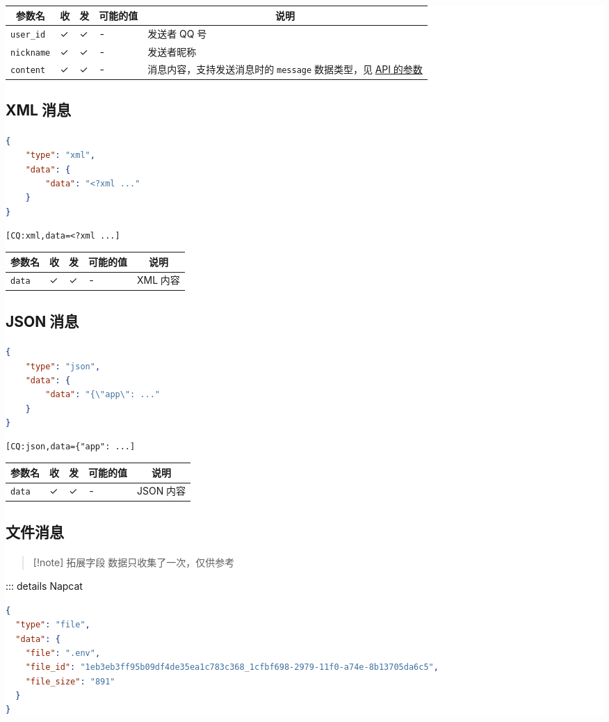 | 参数名     | 收  | 发  | 可能的值 | 说明                                                                                  |
| ---------- | --- | --- | -------- | ------------------------------------------------------------------------------------- |
| `user_id`  | ✓   | ✓   | -        | 发送者 QQ 号                                                                          |
| `nickname` | ✓   | ✓   | -        | 发送者昵称                                                                            |
| `content`  | ✓   | ✓   | -        | 消息内容，支持发送消息时的 `message` 数据类型，见 [API 的参数](../api/README.md#参数) |

## XML 消息

```json
{
    "type": "xml",
    "data": {
        "data": "<?xml ..."
    }
}
```

```
[CQ:xml,data=<?xml ...]
```

| 参数名 | 收  | 发  | 可能的值 | 说明     |
| ------ | --- | --- | -------- | -------- |
| `data` | ✓   | ✓   | -        | XML 内容 |

## JSON 消息

```json
{
    "type": "json",
    "data": {
        "data": "{\"app\": ..."
    }
}
```

```
[CQ:json,data={"app": ...]
```

| 参数名 | 收  | 发  | 可能的值 | 说明      |
| ------ | --- | --- | -------- | --------- |
| `data` | ✓   | ✓   | -        | JSON 内容 |

## 文件消息

> [!note] 拓展字段
> 数据只收集了一次，仅供参考

::: details Napcat

```json
{
  "type": "file",
  "data": {
    "file": ".env",
    "file_id": "1eb3eb3ff95b09df4de35ea1c783c368_1cfbf698-2979-11f0-a74e-8b13705da6c5",
    "file_size": "891"
  }
}
```
